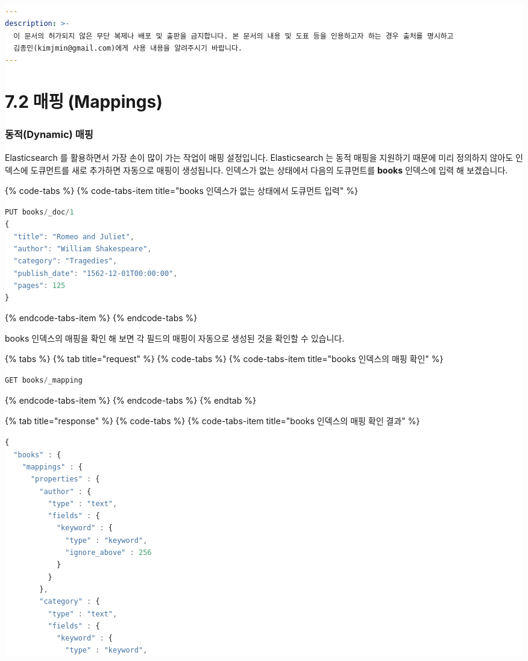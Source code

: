 ```yaml
---
description: >-
  이 문서의 허가되지 않은 무단 복제나 배포 및 출판을 금지합니다. 본 문서의 내용 및 도표 등을 인용하고자 하는 경우 출처를 명시하고
  김종민(kimjmin@gmail.com)에게 사용 내용을 알려주시기 바랍니다.
---
```


# 7.2 매핑 \(Mappings\)

### 동적\(Dynamic\) 매핑

  Elasticsearch 를 활용하면서 가장 손이 많이 가는 작업이 매핑 설정입니다. Elasticsearch 는 동적 매핑을 지원하기 때문에 미리 정의하지 않아도 인덱스에 도큐먼트를 새로 추가하면 자동으로 매핑이 생성됩니다. 인덱스가 없는 상태에서 다음의 도큐먼트를 **books** 인덱스에 입력 해 보겠습니다.

{% code-tabs %}
{% code-tabs-item title="books 인덱스가 없는 상태에서 도큐먼트 입력" %}
```javascript
PUT books/_doc/1
{
  "title": "Romeo and Juliet",
  "author": "William Shakespeare",
  "category": "Tragedies",
  "publish_date": "1562-12-01T00:00:00",
  "pages": 125
}
```
{% endcode-tabs-item %}
{% endcode-tabs %}

  books 인덱스의 매핑을 확인 해 보면 각 필드의 매핑이 자동으로 생성된 것을 확인할 수 있습니다.

{% tabs %}
{% tab title="request" %}
{% code-tabs %}
{% code-tabs-item title="books 인덱스의 매핑 확인" %}
```javascript
GET books/_mapping
```
{% endcode-tabs-item %}
{% endcode-tabs %}
{% endtab %}

{% tab title="response" %}
{% code-tabs %}
{% code-tabs-item title="books 인덱스의 매핑 확인 결과" %}
```javascript
{
  "books" : {
    "mappings" : {
      "properties" : {
        "author" : {
          "type" : "text",
          "fields" : {
            "keyword" : {
              "type" : "keyword",
              "ignore_above" : 256
            }
          }
        },
        "category" : {
          "type" : "text",
          "fields" : {
            "keyword" : {
              "type" : "keyword",
```